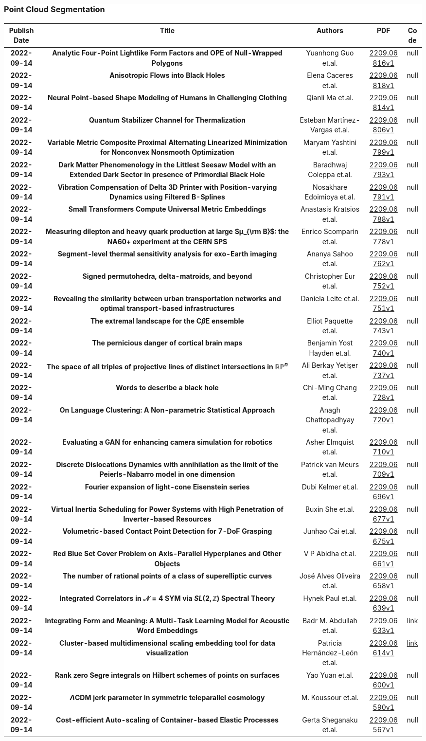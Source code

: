 ### Point Cloud Segmentation
|Publish Date|Title|Authors|PDF|Code|
| :---: | :---: | :---: | :---: | :---: |
|**2022-09-14**|**Analytic Four-Point Lightlike Form Factors and OPE of Null-Wrapped Polygons**|Yuanhong Guo et.al.|[2209.06816v1](http://arxiv.org/abs/2209.06816v1)|null|
|**2022-09-14**|**Anisotropic Flows into Black Holes**|Elena Caceres et.al.|[2209.06818v1](http://arxiv.org/abs/2209.06818v1)|null|
|**2022-09-14**|**Neural Point-based Shape Modeling of Humans in Challenging Clothing**|Qianli Ma et.al.|[2209.06814v1](http://arxiv.org/abs/2209.06814v1)|null|
|**2022-09-14**|**Quantum Stabilizer Channel for Thermalization**|Esteban Martínez-Vargas et.al.|[2209.06806v1](http://arxiv.org/abs/2209.06806v1)|null|
|**2022-09-14**|**Variable Metric Composite Proximal Alternating Linearized Minimization for Nonconvex Nonsmooth Optimization**|Maryam Yashtini et.al.|[2209.06799v1](http://arxiv.org/abs/2209.06799v1)|null|
|**2022-09-14**|**Dark Matter Phenomenology in the Littlest Seesaw Model with an Extended Dark Sector in presence of Primordial Black Hole**|Baradhwaj Coleppa et.al.|[2209.06793v1](http://arxiv.org/abs/2209.06793v1)|null|
|**2022-09-14**|**Vibration Compensation of Delta 3D Printer with Position-varying Dynamics using Filtered B-Splines**|Nosakhare Edoimioya et.al.|[2209.06791v1](http://arxiv.org/abs/2209.06791v1)|null|
|**2022-09-14**|**Small Transformers Compute Universal Metric Embeddings**|Anastasis Kratsios et.al.|[2209.06788v1](http://arxiv.org/abs/2209.06788v1)|null|
|**2022-09-14**|**Measuring dilepton and heavy quark production at large $μ_{\rm B}$: the NA60+ experiment at the CERN SPS**|Enrico Scomparin et.al.|[2209.06778v1](http://arxiv.org/abs/2209.06778v1)|null|
|**2022-09-14**|**Segment-level thermal sensitivity analysis for exo-Earth imaging**|Ananya Sahoo et.al.|[2209.06762v1](http://arxiv.org/abs/2209.06762v1)|null|
|**2022-09-14**|**Signed permutohedra, delta-matroids, and beyond**|Christopher Eur et.al.|[2209.06752v1](http://arxiv.org/abs/2209.06752v1)|null|
|**2022-09-14**|**Revealing the similarity between urban transportation networks and optimal transport-based infrastructures**|Daniela Leite et.al.|[2209.06751v1](http://arxiv.org/abs/2209.06751v1)|null|
|**2022-09-14**|**The extremal landscape for the C$β$E ensemble**|Elliot Paquette et.al.|[2209.06743v1](http://arxiv.org/abs/2209.06743v1)|null|
|**2022-09-14**|**The pernicious danger of cortical brain maps**|Benjamin Yost Hayden et.al.|[2209.06740v1](http://arxiv.org/abs/2209.06740v1)|null|
|**2022-09-14**|**The space of all triples of projective lines of distinct intersections in $\mathbb{RP}^n$**|Ali Berkay Yetişer et.al.|[2209.06737v1](http://arxiv.org/abs/2209.06737v1)|null|
|**2022-09-14**|**Words to describe a black hole**|Chi-Ming Chang et.al.|[2209.06728v1](http://arxiv.org/abs/2209.06728v1)|null|
|**2022-09-14**|**On Language Clustering: A Non-parametric Statistical Approach**|Anagh Chattopadhyay et.al.|[2209.06720v1](http://arxiv.org/abs/2209.06720v1)|null|
|**2022-09-14**|**Evaluating a GAN for enhancing camera simulation for robotics**|Asher Elmquist et.al.|[2209.06710v1](http://arxiv.org/abs/2209.06710v1)|null|
|**2022-09-14**|**Discrete Dislocations Dynamics with annihilation as the limit of the Peierls-Nabarro model in one dimension**|Patrick van Meurs et.al.|[2209.06709v1](http://arxiv.org/abs/2209.06709v1)|null|
|**2022-09-14**|**Fourier expansion of light-cone Eisenstein series**|Dubi Kelmer et.al.|[2209.06696v1](http://arxiv.org/abs/2209.06696v1)|null|
|**2022-09-14**|**Virtual Inertia Scheduling for Power Systems with High Penetration of Inverter-based Resources**|Buxin She et.al.|[2209.06677v1](http://arxiv.org/abs/2209.06677v1)|null|
|**2022-09-14**|**Volumetric-based Contact Point Detection for 7-DoF Grasping**|Junhao Cai et.al.|[2209.06675v1](http://arxiv.org/abs/2209.06675v1)|null|
|**2022-09-14**|**Red Blue Set Cover Problem on Axis-Parallel Hyperplanes and Other Objects**|V P Abidha et.al.|[2209.06661v1](http://arxiv.org/abs/2209.06661v1)|null|
|**2022-09-14**|**The number of rational points of a class of superelliptic curves**|José Alves Oliveira et.al.|[2209.06658v1](http://arxiv.org/abs/2209.06658v1)|null|
|**2022-09-14**|**Integrated Correlators in $\mathcal{N}=4$ SYM via $SL(2,\mathbb{Z})$ Spectral Theory**|Hynek Paul et.al.|[2209.06639v1](http://arxiv.org/abs/2209.06639v1)|null|
|**2022-09-14**|**Integrating Form and Meaning: A Multi-Task Learning Model for Acoustic Word Embeddings**|Badr M. Abdullah et.al.|[2209.06633v1](http://arxiv.org/abs/2209.06633v1)|[link](https://github.com/uds-lsv/semantically_enriched_awes)|
|**2022-09-14**|**Cluster-based multidimensional scaling embedding tool for data visualization**|Patricia Hernández-León et.al.|[2209.06614v1](http://arxiv.org/abs/2209.06614v1)|[link](https://github.com/mcaroba/cl-MDS)|
|**2022-09-14**|**Rank zero Segre integrals on Hilbert schemes of points on surfaces**|Yao Yuan et.al.|[2209.06600v1](http://arxiv.org/abs/2209.06600v1)|null|
|**2022-09-14**|**$Λ$CDM jerk parameter in symmetric teleparallel cosmology**|M. Koussour et.al.|[2209.06590v1](http://arxiv.org/abs/2209.06590v1)|null|
|**2022-09-14**|**Cost-efficient Auto-scaling of Container-based Elastic Processes**|Gerta Sheganaku et.al.|[2209.06567v1](http://arxiv.org/abs/2209.06567v1)|null|
